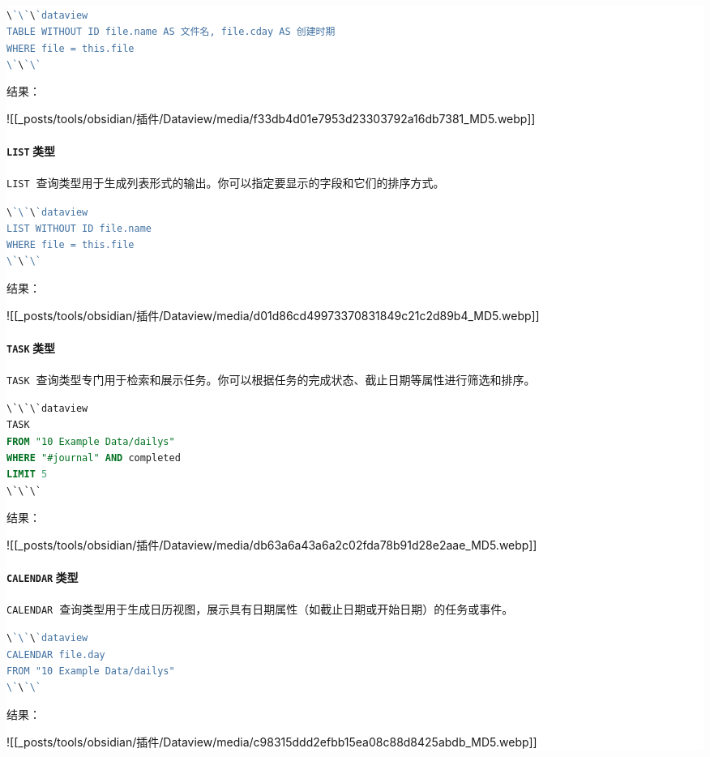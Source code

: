 ```go
\`\`\`dataview
TABLE WITHOUT ID file.name AS 文件名, file.cday AS 创建时期
WHERE file = this.file
\`\`\`
```

结果：

![[_posts/tools/obsidian/插件/Dataview/media/f33db4d01e7953d23303792a16db7381_MD5.webp]]

#### `LIST` 类型

`LIST`  查询类型用于生成列表形式的输出。你可以指定要显示的字段和它们的排序方式。

```go
\`\`\`dataview
LIST WITHOUT ID file.name
WHERE file = this.file
\`\`\`
```

结果：

![[_posts/tools/obsidian/插件/Dataview/media/d01d86cd49973370831849c21c2d89b4_MD5.webp]]

#### `TASK` 类型

`TASK`  查询类型专门用于检索和展示任务。你可以根据任务的完成状态、截止日期等属性进行筛选和排序。

```sql
\`\`\`dataview
TASK
FROM "10 Example Data/dailys"
WHERE "#journal" AND completed
LIMIT 5
\`\`\`
```

结果：

![[_posts/tools/obsidian/插件/Dataview/media/db63a6a43a6a2c02fda78b91d28e2aae_MD5.webp]]

#### `CALENDAR` 类型

`CALENDAR`  查询类型用于生成日历视图，展示具有日期属性（如截止日期或开始日期）的任务或事件。

```go
\`\`\`dataview
CALENDAR file.day
FROM "10 Example Data/dailys"
\`\`\`
```

结果：

![[_posts/tools/obsidian/插件/Dataview/media/c98315ddd2efbb15ea08c88d8425abdb_MD5.webp]]
